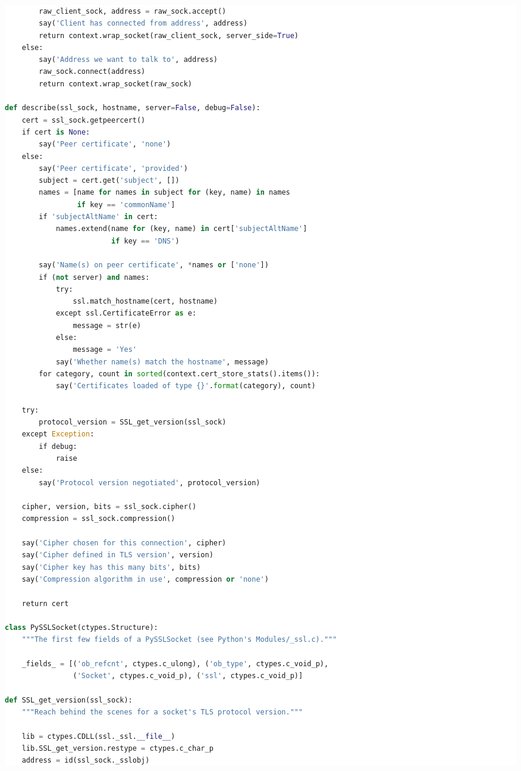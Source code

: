 ```py
        raw_client_sock, address = raw_sock.accept()
        say('Client has connected from address', address)
        return context.wrap_socket(raw_client_sock, server_side=True)
    else:
        say('Address we want to talk to', address)
        raw_sock.connect(address)
        return context.wrap_socket(raw_sock)

def describe(ssl_sock, hostname, server=False, debug=False):
    cert = ssl_sock.getpeercert()
    if cert is None:
        say('Peer certificate', 'none')
    else:
        say('Peer certificate', 'provided')
        subject = cert.get('subject', [])
        names = [name for names in subject for (key, name) in names
                 if key == 'commonName']
        if 'subjectAltName' in cert:
            names.extend(name for (key, name) in cert['subjectAltName']
                         if key == 'DNS')

        say('Name(s) on peer certificate', *names or ['none'])
        if (not server) and names:
            try:
                ssl.match_hostname(cert, hostname)
            except ssl.CertificateError as e:
                message = str(e)
            else:
                message = 'Yes'
            say('Whether name(s) match the hostname', message)
        for category, count in sorted(context.cert_store_stats().items()):
            say('Certificates loaded of type {}'.format(category), count)

    try:
        protocol_version = SSL_get_version(ssl_sock)
    except Exception:
        if debug:
            raise
    else:
        say('Protocol version negotiated', protocol_version)

    cipher, version, bits = ssl_sock.cipher()
    compression = ssl_sock.compression()

    say('Cipher chosen for this connection', cipher)
    say('Cipher defined in TLS version', version)
    say('Cipher key has this many bits', bits)
    say('Compression algorithm in use', compression or 'none')

    return cert

class PySSLSocket(ctypes.Structure):
    """The first few fields of a PySSLSocket (see Python's Modules/_ssl.c)."""

    _fields_ = [('ob_refcnt', ctypes.c_ulong), ('ob_type', ctypes.c_void_p),
                ('Socket', ctypes.c_void_p), ('ssl', ctypes.c_void_p)]

def SSL_get_version(ssl_sock):
    """Reach behind the scenes for a socket's TLS protocol version."""

    lib = ctypes.CDLL(ssl._ssl.__file__)
    lib.SSL_get_version.restype = ctypes.c_char_p
    address = id(ssl_sock._sslobj)
```